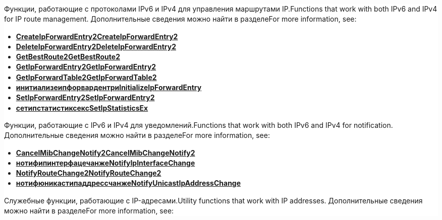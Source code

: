 <span data-ttu-id="7eaa6-182">Функции, работающие с протоколами IPv6 и IPv4 для управления маршрутами IP.</span><span class="sxs-lookup"><span data-stu-id="7eaa6-182">Functions that work with both IPv6 and IPv4 for IP route management.</span></span> <span data-ttu-id="7eaa6-183">Дополнительные сведения можно найти в разделе</span><span class="sxs-lookup"><span data-stu-id="7eaa6-183">For more information, see:</span></span>

-   [<span data-ttu-id="7eaa6-184">**CreateIpForwardEntry2**</span><span class="sxs-lookup"><span data-stu-id="7eaa6-184">**CreateIpForwardEntry2**</span></span>](/windows/desktop/api/Netioapi/nf-netioapi-createipforwardentry2)
-   [<span data-ttu-id="7eaa6-185">**DeleteIpForwardEntry2**</span><span class="sxs-lookup"><span data-stu-id="7eaa6-185">**DeleteIpForwardEntry2**</span></span>](/windows/desktop/api/Netioapi/nf-netioapi-deleteipforwardentry2)
-   [<span data-ttu-id="7eaa6-186">**GetBestRoute2**</span><span class="sxs-lookup"><span data-stu-id="7eaa6-186">**GetBestRoute2**</span></span>](/windows/desktop/api/Netioapi/nf-netioapi-getbestroute2)
-   [<span data-ttu-id="7eaa6-187">**GetIpForwardEntry2**</span><span class="sxs-lookup"><span data-stu-id="7eaa6-187">**GetIpForwardEntry2**</span></span>](/windows/desktop/api/Netioapi/nf-netioapi-getipforwardentry2)
-   [<span data-ttu-id="7eaa6-188">**GetIpForwardTable2**</span><span class="sxs-lookup"><span data-stu-id="7eaa6-188">**GetIpForwardTable2**</span></span>](/windows/desktop/api/Netioapi/nf-netioapi-getipforwardtable2)
-   [<span data-ttu-id="7eaa6-189">**инитиализеипфорвардентри**</span><span class="sxs-lookup"><span data-stu-id="7eaa6-189">**InitializeIpForwardEntry**</span></span>](/windows/desktop/api/Netioapi/nf-netioapi-initializeipforwardentry)
-   [<span data-ttu-id="7eaa6-190">**SetIpForwardEntry2**</span><span class="sxs-lookup"><span data-stu-id="7eaa6-190">**SetIpForwardEntry2**</span></span>](/windows/desktop/api/Netioapi/nf-netioapi-setipforwardentry2)
-   [<span data-ttu-id="7eaa6-191">**сетипстатистиксекс**</span><span class="sxs-lookup"><span data-stu-id="7eaa6-191">**SetIpStatisticsEx**</span></span>](/windows/desktop/api/Iphlpapi/nf-iphlpapi-setipstatisticsex)

<span data-ttu-id="7eaa6-192">Функции, работающие с IPv6 и IPv4 для уведомлений.</span><span class="sxs-lookup"><span data-stu-id="7eaa6-192">Functions that work with both IPv6 and IPv4 for notification.</span></span> <span data-ttu-id="7eaa6-193">Дополнительные сведения можно найти в разделе</span><span class="sxs-lookup"><span data-stu-id="7eaa6-193">For more information, see:</span></span>

-   [<span data-ttu-id="7eaa6-194">**CancelMibChangeNotify2**</span><span class="sxs-lookup"><span data-stu-id="7eaa6-194">**CancelMibChangeNotify2**</span></span>](/windows/desktop/api/Netioapi/nf-netioapi-cancelmibchangenotify2)
-   [<span data-ttu-id="7eaa6-195">**нотифипинтерфацечанже**</span><span class="sxs-lookup"><span data-stu-id="7eaa6-195">**NotifyIpInterfaceChange**</span></span>](/windows/desktop/api/Netioapi/nf-netioapi-notifyipinterfacechange)
-   [<span data-ttu-id="7eaa6-196">**NotifyRouteChange2**</span><span class="sxs-lookup"><span data-stu-id="7eaa6-196">**NotifyRouteChange2**</span></span>](/windows/desktop/api/Netioapi/nf-netioapi-notifyroutechange2)
-   [<span data-ttu-id="7eaa6-197">**нотифюникастипаддрессчанже**</span><span class="sxs-lookup"><span data-stu-id="7eaa6-197">**NotifyUnicastIpAddressChange**</span></span>](/windows/desktop/api/Netioapi/nf-netioapi-notifyunicastipaddresschange)

<span data-ttu-id="7eaa6-198">Служебные функции, работающие с IP-адресами.</span><span class="sxs-lookup"><span data-stu-id="7eaa6-198">Utility functions that work with IP addresses.</span></span> <span data-ttu-id="7eaa6-199">Дополнительные сведения можно найти в разделе</span><span class="sxs-lookup"><span data-stu-id="7eaa6-199">For more information, see:</span></span>
